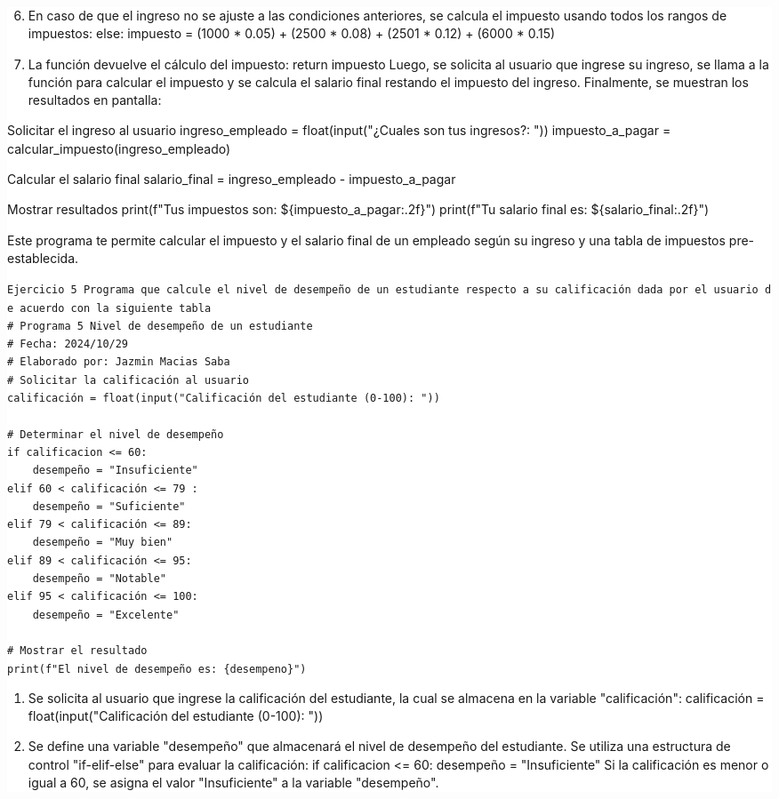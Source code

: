 6. En caso de que el ingreso no se ajuste a las condiciones anteriores, se calcula el impuesto usando todos los rangos de impuestos:
    else:
        impuesto = (1000 * 0.05) + (2500 * 0.08) + (2501 * 0.12) + (6000 * 0.15)

7. La función devuelve el cálculo del impuesto:
    return impuesto
Luego, se solicita al usuario que ingrese su ingreso, se llama a la función para calcular el impuesto y se calcula el salario final restando el impuesto del ingreso. Finalmente, se muestran los resultados en pantalla:

Solicitar el ingreso al usuario
ingreso_empleado = float(input("¿Cuales son tus ingresos?: "))
impuesto_a_pagar = calcular_impuesto(ingreso_empleado)

Calcular el salario final
salario_final = ingreso_empleado - impuesto_a_pagar

Mostrar resultados
print(f"Tus impuestos son: ${impuesto_a_pagar:.2f}")
print(f"Tu salario final es: ${salario_final:.2f}")

Este programa te permite calcular el impuesto y el salario final de un empleado según su ingreso y una tabla de impuestos pre-establecida.

```
Ejercicio 5 Programa que calcule el nivel de desempeño de un estudiante respecto a su calificación dada por el usuario de acuerdo con la siguiente tabla  
# Programa 5 Nivel de desempeño de un estudiante 
# Fecha: 2024/10/29
# Elaborado por: Jazmin Macias Saba 
# Solicitar la calificación al usuario
calificación = float(input("Calificación del estudiante (0-100): "))

# Determinar el nivel de desempeño
if calificacion <= 60:
    desempeño = "Insuficiente"
elif 60 < calificación <= 79 :
    desempeño = "Suficiente"
elif 79 < calificación <= 89:
    desempeño = "Muy bien"
elif 89 < calificación <= 95:
    desempeño = "Notable"
elif 95 < calificación <= 100:
    desempeño = "Excelente"

# Mostrar el resultado
print(f"El nivel de desempeño es: {desempeno}")
```
1. Se solicita al usuario que ingrese la calificación del estudiante, la cual se almacena en la variable "calificación":
calificación = float(input("Calificación del estudiante (0-100): "))

2. Se define una variable "desempeño" que almacenará el nivel de desempeño del estudiante. Se utiliza una estructura de control "if-elif-else" para evaluar la calificación:
if calificacion <= 60:
    desempeño = "Insuficiente"
Si la calificación es menor o igual a 60, se asigna el valor "Insuficiente" a la variable "desempeño".
